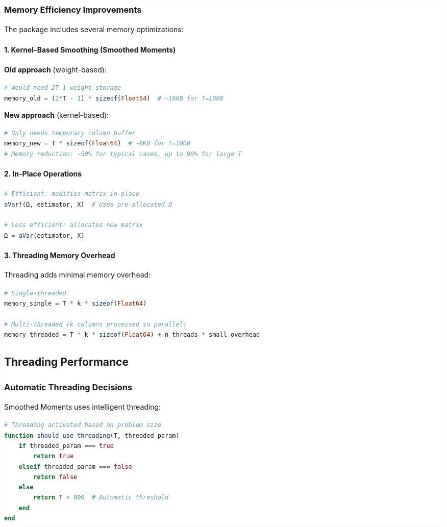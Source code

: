 ### Memory Efficiency Improvements

The package includes several memory optimizations:

#### 1. Kernel-Based Smoothing (Smoothed Moments)

**Old approach** (weight-based):
```julia
# Would need 2T-1 weight storage
memory_old = (2*T - 1) * sizeof(Float64)  # ~16KB for T=1000
```

**New approach** (kernel-based):
```julia
# Only needs temporary column buffer
memory_new = T * sizeof(Float64)  # ~8KB for T=1000
# Memory reduction: ~50% for typical cases, up to 90% for large T
```

#### 2. In-Place Operations

```julia
# Efficient: modifies matrix in-place
aVar!(Ω, estimator, X)  # Uses pre-allocated Ω

# Less efficient: allocates new matrix
Ω = aVar(estimator, X)
```

#### 3. Threading Memory Overhead

Threading adds minimal memory overhead:
```julia
# Single-threaded
memory_single = T * k * sizeof(Float64)

# Multi-threaded (k columns processed in parallel)
memory_threaded = T * k * sizeof(Float64) + n_threads * small_overhead
```

## Threading Performance

### Automatic Threading Decisions

Smoothed Moments uses intelligent threading:

```julia
# Threading activated based on problem size
function should_use_threading(T, threaded_param)
    if threaded_param === true
        return true
    elseif threaded_param === false
        return false
    else
        return T > 800  # Automatic threshold
    end
end
```
